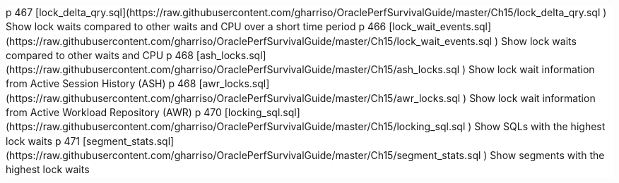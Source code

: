 <td>p 467</td>

<td>[lock_delta_qry.sql](https://raw.githubusercontent.com/gharriso/OraclePerfSurvivalGuide/master/Ch15/lock_delta_qry.sql )</td>

<td>Show lock waits compared to other waits and CPU over a short time period</td>

</tr>

<tr>

<td>p 466</td>

<td>[lock_wait_events.sql](https://raw.githubusercontent.com/gharriso/OraclePerfSurvivalGuide/master/Ch15/lock_wait_events.sql )</td>

<td>Show lock waits compared to other waits and CPU</td>

</tr>

<tr>

<td>p 468</td>

<td>[ash_locks.sql](https://raw.githubusercontent.com/gharriso/OraclePerfSurvivalGuide/master/Ch15/ash_locks.sql )</td>

<td>Show lock wait information from Active Session History (ASH)</td>

</tr>

<tr>

<td>p 468</td>

<td>[awr_locks.sql](https://raw.githubusercontent.com/gharriso/OraclePerfSurvivalGuide/master/Ch15/awr_locks.sql )</td>

<td>Show lock wait information from Active Workload Repository (AWR)</td>

</tr>

<tr>

<td>p 470</td>

<td>[locking_sql.sql](https://raw.githubusercontent.com/gharriso/OraclePerfSurvivalGuide/master/Ch15/locking_sql.sql )</td>

<td>Show SQLs with the highest lock waits</td>

</tr>

<tr>

<td>p 471</td>

<td>[segment_stats.sql](https://raw.githubusercontent.com/gharriso/OraclePerfSurvivalGuide/master/Ch15/segment_stats.sql )</td>

<td>Show segments with the highest lock waits</td>

</tr>
